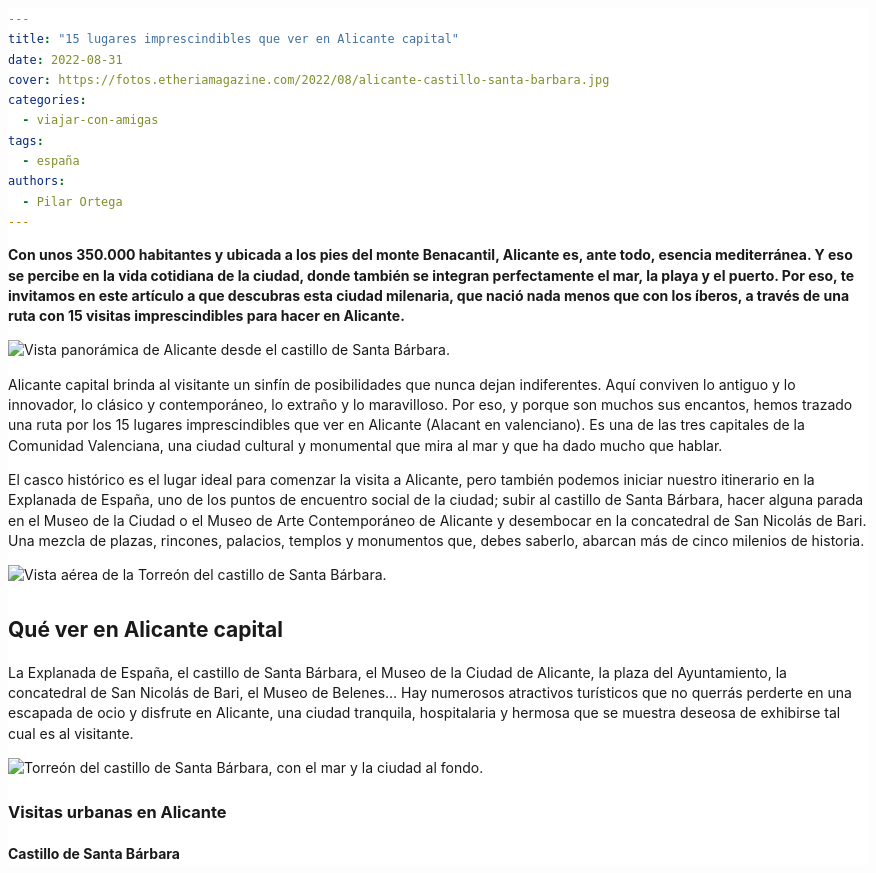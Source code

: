 ```yaml
---
title: "15 lugares imprescindibles que ver en Alicante capital"
date: 2022-08-31
cover: https://fotos.etheriamagazine.com/2022/08/alicante-castillo-santa-barbara.jpg
categories: 
  - viajar-con-amigas
tags: 
  - españa
authors: 
  - Pilar Ortega
---
```


**Con unos 350.000 habitantes y ubicada a los pies del monte Benacantil, Alicante es, 
ante todo, esencia mediterránea. Y eso se percibe en la vida cotidiana de la ciudad, 
donde también se integran perfectamente el mar, la playa y el puerto. Por eso, te 
invitamos en este artículo a que descubras esta ciudad milenaria, que nació nada menos 
que con los íberos, a través de una ruta con 15 visitas imprescindibles para hacer en 
Alicante.** 

![Vista panorámica de Alicante desde el castillo de Santa Bárbara.](https://fotos.etheriamagazine.com/2022/08/Alicante-panoramica.jpg "Panorámica de Alicante desde el castillo de Santa Bárbara.")

Alicante capital brinda al visitante un sinfín de posibilidades que nunca dejan 
indiferentes. Aquí conviven lo antiguo y lo innovador, lo clásico y contemporáneo, lo 
extraño y lo maravilloso. Por eso, y porque son muchos sus encantos, hemos trazado una 
ruta por los 15 lugares imprescindibles que ver en Alicante (Alacant en valenciano). Es 
una de las tres capitales de la Comunidad Valenciana, una ciudad cultural y monumental 
que mira al mar y que ha dado mucho que hablar. 

El casco histórico es el lugar ideal para comenzar la visita a Alicante, pero también 
podemos iniciar nuestro itinerario en la Explanada de España, uno de los puntos de 
encuentro social de la ciudad; subir al castillo de Santa Bárbara, hacer alguna parada 
en el Museo de la Ciudad o el Museo de Arte Contemporáneo de Alicante y desembocar en la 
concatedral de San Nicolás de Bari. Una mezcla de plazas, rincones, palacios, templos y 
monumentos que, debes saberlo, abarcan más de cinco milenios de historia. 

![Vista aérea de la Torreón del castillo de Santa Bárbara.](https://fotos.etheriamagazine.com/2022/08/alicante-casa-carbonell.jpg "Casa Carbonell, en la Explanada de España.")

## Qué ver en Alicante capital

La Explanada de España, el castillo de Santa Bárbara, el Museo de la Ciudad de Alicante, 
la plaza del Ayuntamiento, la concatedral de San Nicolás de Bari, el Museo de Belenes… 
Hay numerosos atractivos turísticos que no querrás perderte en una escapada de ocio y 
disfrute en Alicante, una ciudad tranquila, hospitalaria y hermosa que se muestra 
deseosa de exhibirse tal cual es al visitante. 

![Torreón del castillo de Santa Bárbara, con el mar y la ciudad al fondo.](https://fotos.etheriamagazine.com/2022/08/alicante-castillo-santa-barbara.jpg "Torreón del castillo de Santa Bárbara.")

### Visitas urbanas en Alicante

#### Castillo de Santa Bárbara
